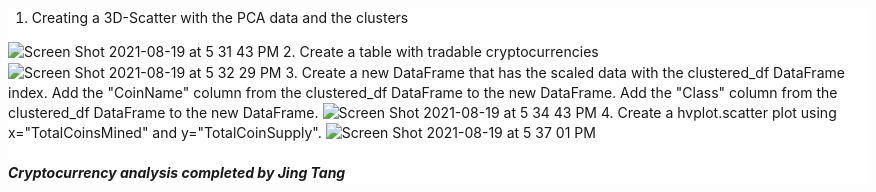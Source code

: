1. Creating a 3D-Scatter with the PCA data and the clusters
<img width="1023" alt="Screen Shot 2021-08-19 at 5 31 43 PM" src="https://user-images.githubusercontent.com/82353749/130147142-c2fc1719-532c-424e-82f7-5415e9d9b95f.png">
2. Create a table with tradable cryptocurrencies
<img width="975" alt="Screen Shot 2021-08-19 at 5 32 29 PM" src="https://user-images.githubusercontent.com/82353749/130147236-c6b80fdd-e013-453e-863e-cd39f938425c.png">
3. Create a new DataFrame that has the scaled data with the clustered_df DataFrame index. Add the "CoinName" column from the clustered_df DataFrame to the new DataFrame. Add the "Class" column from the clustered_df DataFrame to the new DataFrame. 
<img width="1029" alt="Screen Shot 2021-08-19 at 5 34 43 PM" src="https://user-images.githubusercontent.com/82353749/130147445-1ad7428c-74fe-4552-9a7b-a1f7899791af.png">
4. Create a hvplot.scatter plot using x="TotalCoinsMined" and y="TotalCoinSupply".
<img width="994" alt="Screen Shot 2021-08-19 at 5 37 01 PM" src="https://user-images.githubusercontent.com/82353749/130147699-c208f9bf-8f06-412a-b8cc-61b9fe5d09ce.png">

##### Cryptocurrency analysis completed by Jing Tang
 

 



